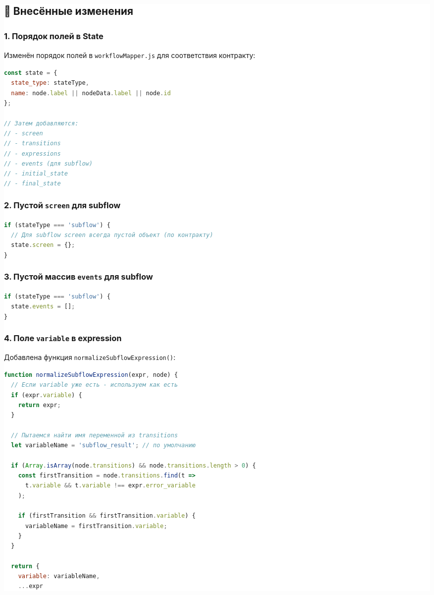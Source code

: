 
## 🔧 Внесённые изменения

### 1. **Порядок полей в State**

Изменён порядок полей в `workflowMapper.js` для соответствия контракту:

```javascript
const state = {
  state_type: stateType,
  name: node.label || nodeData.label || node.id
};

// Затем добавляются:
// - screen
// - transitions
// - expressions
// - events (для subflow)
// - initial_state
// - final_state
```

### 2. **Пустой `screen` для subflow**

```javascript
if (stateType === 'subflow') {
  // Для subflow screen всегда пустой объект (по контракту)
  state.screen = {};
}
```

### 3. **Пустой массив `events` для subflow**

```javascript
if (stateType === 'subflow') {
  state.events = [];
}
```

### 4. **Поле `variable` в expression**

Добавлена функция `normalizeSubflowExpression()`:

```javascript
function normalizeSubflowExpression(expr, node) {
  // Если variable уже есть - используем как есть
  if (expr.variable) {
    return expr;
  }

  // Пытаемся найти имя переменной из transitions
  let variableName = 'subflow_result'; // по умолчанию
  
  if (Array.isArray(node.transitions) && node.transitions.length > 0) {
    const firstTransition = node.transitions.find(t => 
      t.variable && t.variable !== expr.error_variable
    );
    
    if (firstTransition && firstTransition.variable) {
      variableName = firstTransition.variable;
    }
  }

  return {
    variable: variableName,
    ...expr
```